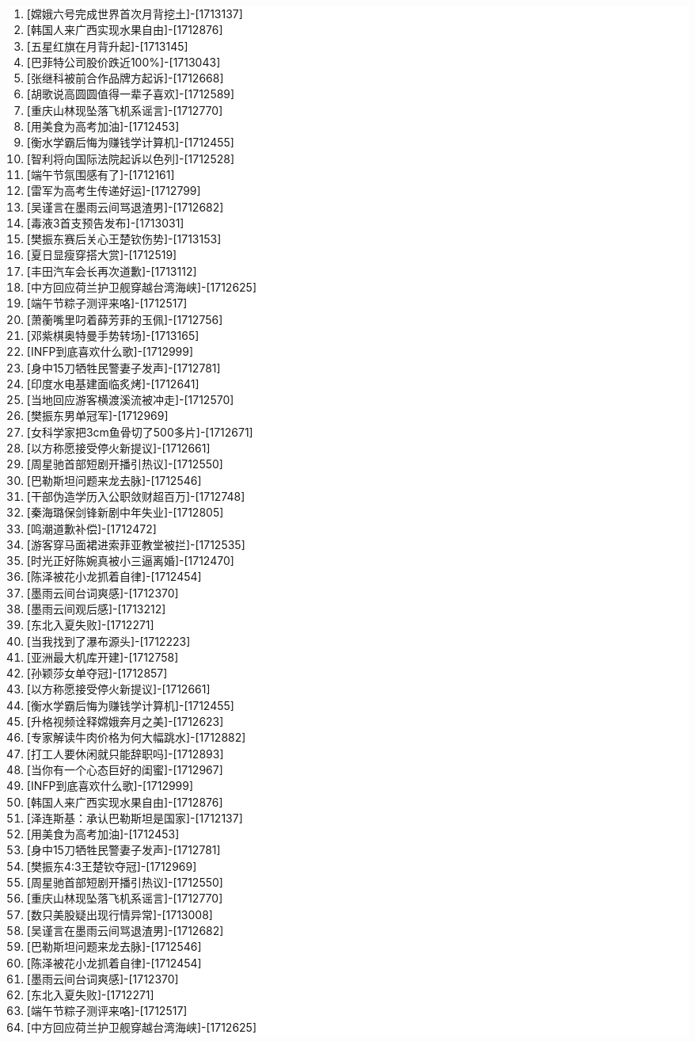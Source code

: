 1. [嫦娥六号完成世界首次月背挖土]-[1713137]
1. [韩国人来广西实现水果自由]-[1712876]
1. [五星红旗在月背升起]-[1713145]
1. [巴菲特公司股价跌近100%]-[1713043]
1. [张继科被前合作品牌方起诉]-[1712668]
1. [胡歌说高圆圆值得一辈子喜欢]-[1712589]
1. [重庆山林现坠落飞机系谣言]-[1712770]
1. [用美食为高考加油]-[1712453]
1. [衡水学霸后悔为赚钱学计算机]-[1712455]
1. [智利将向国际法院起诉以色列]-[1712528]
1. [端午节氛围感有了]-[1712161]
1. [雷军为高考生传递好运]-[1712799]
1. [吴谨言在墨雨云间骂退渣男]-[1712682]
1. [毒液3首支预告发布]-[1713031]
1. [樊振东赛后关心王楚钦伤势]-[1713153]
1. [夏日显瘦穿搭大赏]-[1712519]
1. [丰田汽车会长再次道歉]-[1713112]
1. [中方回应荷兰护卫舰穿越台湾海峡]-[1712625]
1. [端午节粽子测评来咯]-[1712517]
1. [萧蘅嘴里叼着薛芳菲的玉佩]-[1712756]
1. [邓紫棋奥特曼手势转场]-[1713165]
1. [INFP到底喜欢什么歌]-[1712999]
1. [身中15刀牺牲民警妻子发声]-[1712781]
1. [印度水电基建面临炙烤]-[1712641]
1. [当地回应游客横渡溪流被冲走]-[1712570]
1. [樊振东男单冠军]-[1712969]
1. [女科学家把3cm鱼骨切了500多片]-[1712671]
1. [以方称愿接受停火新提议]-[1712661]
1. [周星驰首部短剧开播引热议]-[1712550]
1. [巴勒斯坦问题来龙去脉]-[1712546]
1. [干部伪造学历入公职敛财超百万]-[1712748]
1. [秦海璐保剑锋新剧中年失业]-[1712805]
1. [鸣潮道歉补偿]-[1712472]
1. [游客穿马面裙进索菲亚教堂被拦]-[1712535]
1. [时光正好陈婉真被小三逼离婚]-[1712470]
1. [陈泽被花小龙抓着自律]-[1712454]
1. [墨雨云间台词爽感]-[1712370]
1. [墨雨云间观后感]-[1713212]
1. [东北入夏失败]-[1712271]
1. [当我找到了瀑布源头]-[1712223]
1. [亚洲最大机库开建]-[1712758]
1. [孙颖莎女单夺冠]-[1712857]
1. [以方称愿接受停火新提议]-[1712661]
1. [衡水学霸后悔为赚钱学计算机]-[1712455]
1. [升格视频诠释嫦娥奔月之美]-[1712623]
1. [专家解读牛肉价格为何大幅跳水]-[1712882]
1. [打工人要休闲就只能辞职吗]-[1712893]
1. [当你有一个心态巨好的闺蜜]-[1712967]
1. [INFP到底喜欢什么歌]-[1712999]
1. [韩国人来广西实现水果自由]-[1712876]
1. [泽连斯基：承认巴勒斯坦是国家]-[1712137]
1. [用美食为高考加油]-[1712453]
1. [身中15刀牺牲民警妻子发声]-[1712781]
1. [樊振东4:3王楚钦夺冠]-[1712969]
1. [周星驰首部短剧开播引热议]-[1712550]
1. [重庆山林现坠落飞机系谣言]-[1712770]
1. [数只美股疑出现行情异常]-[1713008]
1. [吴谨言在墨雨云间骂退渣男]-[1712682]
1. [巴勒斯坦问题来龙去脉]-[1712546]
1. [陈泽被花小龙抓着自律]-[1712454]
1. [墨雨云间台词爽感]-[1712370]
1. [东北入夏失败]-[1712271]
1. [端午节粽子测评来咯]-[1712517]
1. [中方回应荷兰护卫舰穿越台湾海峡]-[1712625]